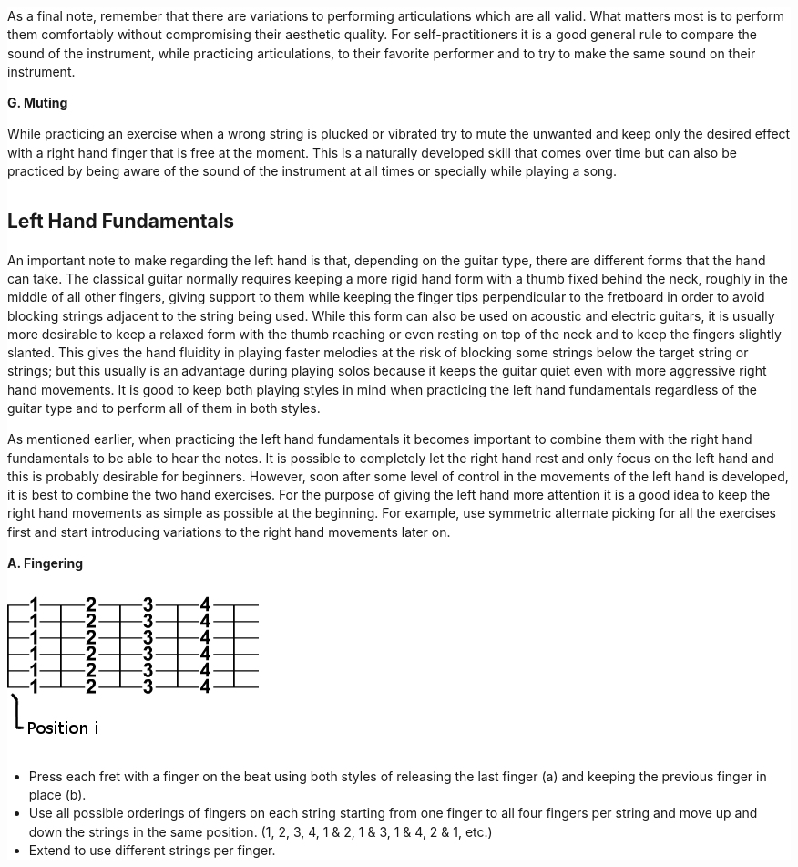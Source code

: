 As a final note, remember that there are variations to performing articulations which are all valid. What matters most is to perform them comfortably without compromising their aesthetic quality. For self-practitioners it is a good general rule to compare the sound of the instrument, while practicing articulations, to their favorite performer and to try to make the same sound on their instrument.

**G. Muting**

While practicing an exercise when a wrong string is plucked or vibrated try to mute the unwanted and keep only the desired effect with a right hand finger that is free at the moment. This is a naturally developed skill that comes over time but can also be practiced by being aware of the sound of the instrument at all times or specially while playing a song.

Left Hand Fundamentals
----------------------

An important note to make regarding the left hand is that, depending on the guitar type, there are different forms that the hand can take. The classical guitar normally requires keeping a more rigid hand form with a thumb fixed behind the neck, roughly in the middle of all other fingers, giving support to them while keeping the finger tips perpendicular to the fretboard in order to avoid blocking strings adjacent to the string being used. While this form can also be used on acoustic and electric guitars, it is usually more desirable to keep a relaxed form with the thumb reaching or even resting on top of the neck and to keep the fingers slightly slanted. This gives the hand fluidity in playing faster melodies at the risk of blocking some strings below the target string or strings; but this usually is an advantage during playing solos because it keeps the guitar quiet even with more aggressive right hand movements. It is good to keep both playing styles in mind when practicing the left hand fundamentals regardless of the guitar type and to perform all of them in both styles.

As mentioned earlier, when practicing the left hand fundamentals it becomes important to combine them with the right hand fundamentals to be able to hear the notes. It is possible to completely let the right hand rest and only focus on the left hand and this is probably desirable for beginners. However, soon after some level of control in the movements of the left hand is developed, it is best to combine the two hand exercises. For the purpose of giving the left hand more attention it is a good idea to keep the right hand movements as simple as possible at the beginning. For example, use symmetric alternate picking for all the exercises first and start introducing variations to the right hand movements later on.

**A. Fingering**

![Fingering](https://github.com/exbuddha/Solar/blob/master/doc/img/Fingering.png)

  - Press each fret with a finger on the beat using both styles of releasing the last finger (a) and keeping the previous finger in place (b).
  - Use all possible orderings of fingers on each string starting from one finger to all four fingers per string and move up and down the strings in the same position. (1, 2, 3, 4, 1 & 2, 1 & 3, 1 & 4, 2 & 1, etc.)
  - Extend to use different strings per finger.

